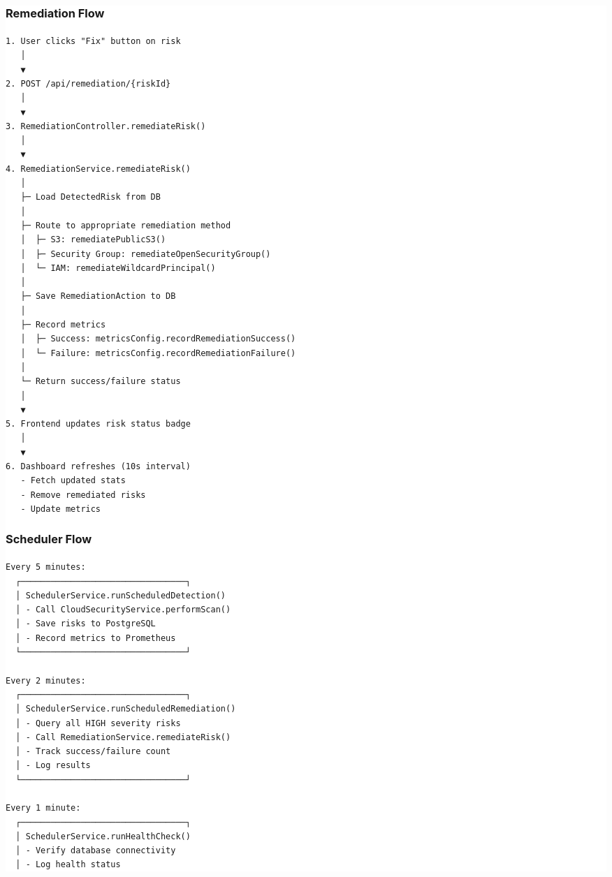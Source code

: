### Remediation Flow

```
1. User clicks "Fix" button on risk
   │
   ▼
2. POST /api/remediation/{riskId}
   │
   ▼
3. RemediationController.remediateRisk()
   │
   ▼
4. RemediationService.remediateRisk()
   │
   ├─ Load DetectedRisk from DB
   │
   ├─ Route to appropriate remediation method
   │  ├─ S3: remediatePublicS3()
   │  ├─ Security Group: remediateOpenSecurityGroup()
   │  └─ IAM: remediateWildcardPrincipal()
   │
   ├─ Save RemediationAction to DB
   │
   ├─ Record metrics
   │  ├─ Success: metricsConfig.recordRemediationSuccess()
   │  └─ Failure: metricsConfig.recordRemediationFailure()
   │
   └─ Return success/failure status
   │
   ▼
5. Frontend updates risk status badge
   │
   ▼
6. Dashboard refreshes (10s interval)
   - Fetch updated stats
   - Remove remediated risks
   - Update metrics
```

### Scheduler Flow

```
Every 5 minutes:
  ┌─────────────────────────────────┐
  │ SchedulerService.runScheduledDetection()
  │ - Call CloudSecurityService.performScan()
  │ - Save risks to PostgreSQL
  │ - Record metrics to Prometheus
  └─────────────────────────────────┘

Every 2 minutes:
  ┌─────────────────────────────────┐
  │ SchedulerService.runScheduledRemediation()
  │ - Query all HIGH severity risks
  │ - Call RemediationService.remediateRisk()
  │ - Track success/failure count
  │ - Log results
  └─────────────────────────────────┘

Every 1 minute:
  ┌─────────────────────────────────┐
  │ SchedulerService.runHealthCheck()
  │ - Verify database connectivity
  │ - Log health status
```